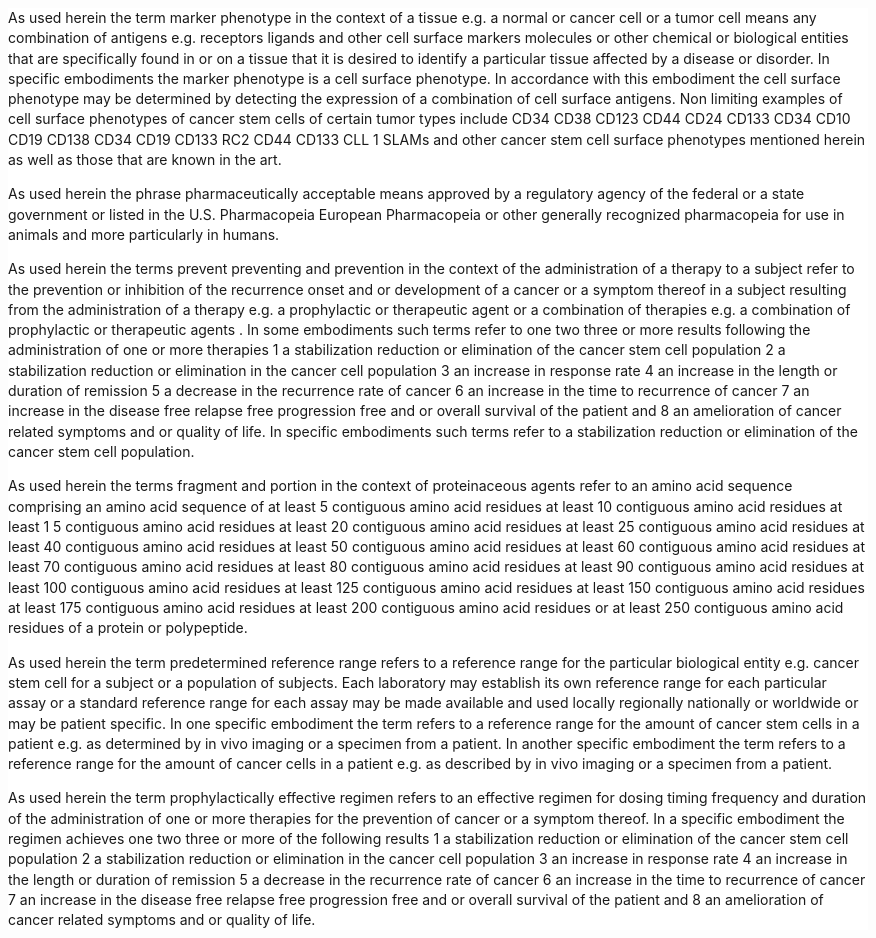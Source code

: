 As used herein the term marker phenotype in the context of a tissue e.g. a normal or cancer cell or a tumor cell means any combination of antigens e.g. receptors ligands and other cell surface markers molecules or other chemical or biological entities that are specifically found in or on a tissue that it is desired to identify a particular tissue affected by a disease or disorder. In specific embodiments the marker phenotype is a cell surface phenotype. In accordance with this embodiment the cell surface phenotype may be determined by detecting the expression of a combination of cell surface antigens. Non limiting examples of cell surface phenotypes of cancer stem cells of certain tumor types include CD34 CD38 CD123 CD44 CD24 CD133 CD34 CD10 CD19 CD138 CD34 CD19 CD133 RC2 CD44 CD133 CLL 1 SLAMs and other cancer stem cell surface phenotypes mentioned herein as well as those that are known in the art.

As used herein the phrase pharmaceutically acceptable means approved by a regulatory agency of the federal or a state government or listed in the U.S. Pharmacopeia European Pharmacopeia or other generally recognized pharmacopeia for use in animals and more particularly in humans.

As used herein the terms prevent preventing and prevention in the context of the administration of a therapy to a subject refer to the prevention or inhibition of the recurrence onset and or development of a cancer or a symptom thereof in a subject resulting from the administration of a therapy e.g. a prophylactic or therapeutic agent or a combination of therapies e.g. a combination of prophylactic or therapeutic agents . In some embodiments such terms refer to one two three or more results following the administration of one or more therapies 1 a stabilization reduction or elimination of the cancer stem cell population 2 a stabilization reduction or elimination in the cancer cell population 3 an increase in response rate 4 an increase in the length or duration of remission 5 a decrease in the recurrence rate of cancer 6 an increase in the time to recurrence of cancer 7 an increase in the disease free relapse free progression free and or overall survival of the patient and 8 an amelioration of cancer related symptoms and or quality of life. In specific embodiments such terms refer to a stabilization reduction or elimination of the cancer stem cell population.

As used herein the terms fragment and portion in the context of proteinaceous agents refer to an amino acid sequence comprising an amino acid sequence of at least 5 contiguous amino acid residues at least 10 contiguous amino acid residues at least 1 5 contiguous amino acid residues at least 20 contiguous amino acid residues at least 25 contiguous amino acid residues at least 40 contiguous amino acid residues at least 50 contiguous amino acid residues at least 60 contiguous amino acid residues at least 70 contiguous amino acid residues at least 80 contiguous amino acid residues at least 90 contiguous amino acid residues at least 100 contiguous amino acid residues at least 125 contiguous amino acid residues at least 150 contiguous amino acid residues at least 175 contiguous amino acid residues at least 200 contiguous amino acid residues or at least 250 contiguous amino acid residues of a protein or polypeptide.

As used herein the term predetermined reference range refers to a reference range for the particular biological entity e.g. cancer stem cell for a subject or a population of subjects. Each laboratory may establish its own reference range for each particular assay or a standard reference range for each assay may be made available and used locally regionally nationally or worldwide or may be patient specific. In one specific embodiment the term refers to a reference range for the amount of cancer stem cells in a patient e.g. as determined by in vivo imaging or a specimen from a patient. In another specific embodiment the term refers to a reference range for the amount of cancer cells in a patient e.g. as described by in vivo imaging or a specimen from a patient.

As used herein the term prophylactically effective regimen refers to an effective regimen for dosing timing frequency and duration of the administration of one or more therapies for the prevention of cancer or a symptom thereof. In a specific embodiment the regimen achieves one two three or more of the following results 1 a stabilization reduction or elimination of the cancer stem cell population 2 a stabilization reduction or elimination in the cancer cell population 3 an increase in response rate 4 an increase in the length or duration of remission 5 a decrease in the recurrence rate of cancer 6 an increase in the time to recurrence of cancer 7 an increase in the disease free relapse free progression free and or overall survival of the patient and 8 an amelioration of cancer related symptoms and or quality of life.
